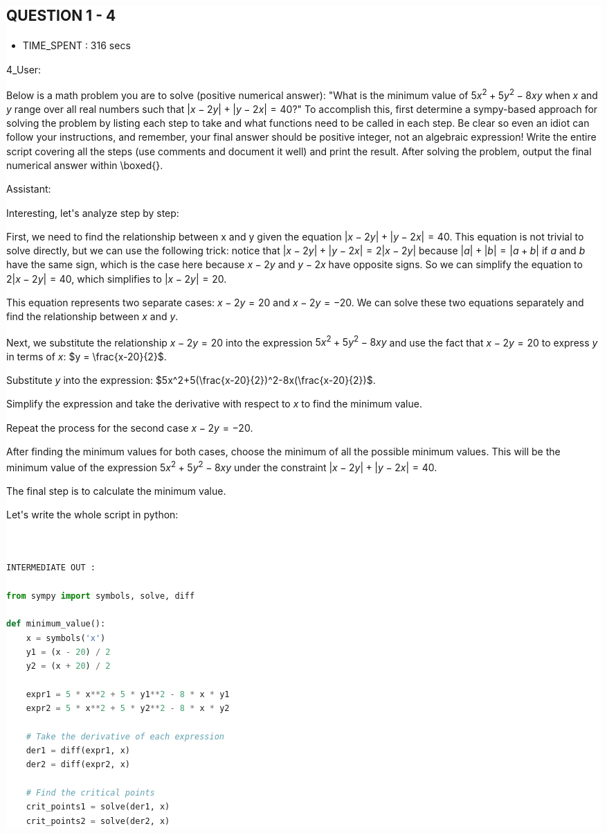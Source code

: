 

## QUESTION 1 - 4 
- TIME_SPENT : 316 secs

4_User:

Below is a math problem you are to solve (positive numerical answer):
"What is the minimum value of $5x^2+5y^2-8xy$ when $x$ and $y$ range over all real numbers such that $|x-2y| + |y-2x| = 40$?"
To accomplish this, first determine a sympy-based approach for solving the problem by listing each step to take and what functions need to be called in each step. Be clear so even an idiot can follow your instructions, and remember, your final answer should be positive integer, not an algebraic expression!
Write the entire script covering all the steps (use comments and document it well) and print the result. After solving the problem, output the final numerical answer within \boxed{}.

Assistant: 

Interesting, let's analyze step by step:



First, we need to find the relationship between x and y given the equation $|x-2y| + |y-2x| = 40$. This equation is not trivial to solve directly, but we can use the following trick: notice that $|x-2y| + |y-2x| = 2|x-2y|$ because $|a| + |b| = |a+b|$ if $a$ and $b$ have the same sign, which is the case here because $x-2y$ and $y-2x$ have opposite signs. So we can simplify the equation to $2|x-2y| = 40$, which simplifies to $|x-2y| = 20$.

This equation represents two separate cases: $x-2y = 20$ and $x-2y = -20$. We can solve these two equations separately and find the relationship between $x$ and $y$.

Next, we substitute the relationship $x-2y = 20$ into the expression $5x^2+5y^2-8xy$ and use the fact that $x-2y = 20$ to express $y$ in terms of $x$: $y = \frac{x-20}{2}$.

Substitute $y$ into the expression: $5x^2+5(\frac{x-20}{2})^2-8x(\frac{x-20}{2})$.

Simplify the expression and take the derivative with respect to $x$ to find the minimum value.

Repeat the process for the second case $x-2y = -20$.

After finding the minimum values for both cases, choose the minimum of all the possible minimum values. This will be the minimum value of the expression $5x^2+5y^2-8xy$ under the constraint $|x-2y| + |y-2x| = 40$.

The final step is to calculate the minimum value.

Let's write the whole script in python:

```python


INTERMEDIATE OUT :

from sympy import symbols, solve, diff

def minimum_value():
    x = symbols('x')
    y1 = (x - 20) / 2
    y2 = (x + 20) / 2

    expr1 = 5 * x**2 + 5 * y1**2 - 8 * x * y1
    expr2 = 5 * x**2 + 5 * y2**2 - 8 * x * y2

    # Take the derivative of each expression
    der1 = diff(expr1, x)
    der2 = diff(expr2, x)

    # Find the critical points
    crit_points1 = solve(der1, x)
    crit_points2 = solve(der2, x)
```